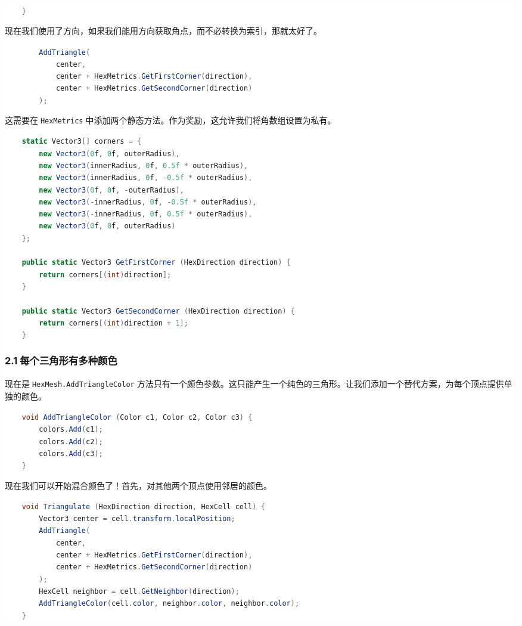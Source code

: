 ```c#
	}
```

现在我们使用了方向，如果我们能用方向获取角点，而不必转换为索引，那就太好了。

```c#
		AddTriangle(
			center,
			center + HexMetrics.GetFirstCorner(direction),
			center + HexMetrics.GetSecondCorner(direction)
		);
```

这需要在 `HexMetrics` 中添加两个静态方法。作为奖励，这允许我们将角数组设置为私有。

```c#
	static Vector3[] corners = {
		new Vector3(0f, 0f, outerRadius),
		new Vector3(innerRadius, 0f, 0.5f * outerRadius),
		new Vector3(innerRadius, 0f, -0.5f * outerRadius),
		new Vector3(0f, 0f, -outerRadius),
		new Vector3(-innerRadius, 0f, -0.5f * outerRadius),
		new Vector3(-innerRadius, 0f, 0.5f * outerRadius),
		new Vector3(0f, 0f, outerRadius)
	};

	public static Vector3 GetFirstCorner (HexDirection direction) {
		return corners[(int)direction];
	}

	public static Vector3 GetSecondCorner (HexDirection direction) {
		return corners[(int)direction + 1];
	}
```

### 2.1 每个三角形有多种颜色

现在是 `HexMesh.AddTriangleColor` 方法只有一个颜色参数。这只能产生一个纯色的三角形。让我们添加一个替代方案，为每个顶点提供单独的颜色。

```c#
	void AddTriangleColor (Color c1, Color c2, Color c3) {
		colors.Add(c1);
		colors.Add(c2);
		colors.Add(c3);
	}
```

现在我们可以开始混合颜色了！首先，对其他两个顶点使用邻居的颜色。

```c#
	void Triangulate (HexDirection direction, HexCell cell) {
		Vector3 center = cell.transform.localPosition;
		AddTriangle(
			center,
			center + HexMetrics.GetFirstCorner(direction),
			center + HexMetrics.GetSecondCorner(direction)
		);
		HexCell neighbor = cell.GetNeighbor(direction);
		AddTriangleColor(cell.color, neighbor.color, neighbor.color);
	}
```

